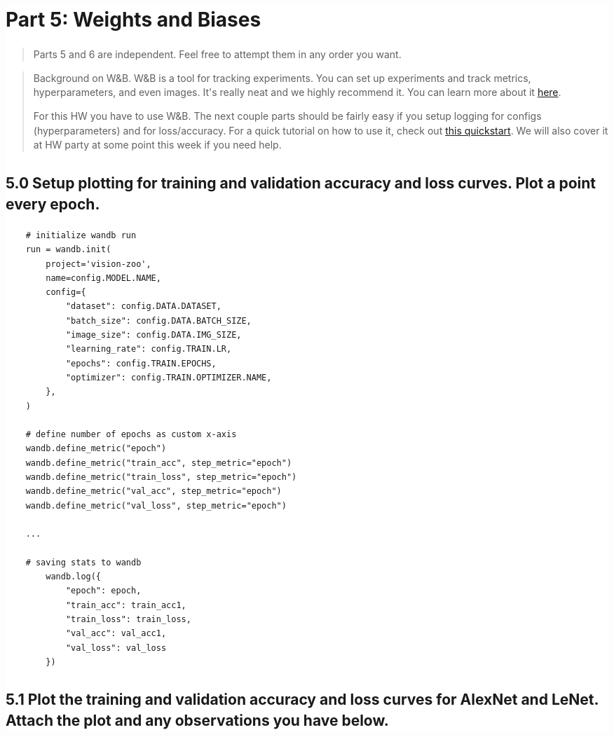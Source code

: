 # Part 5: Weights and Biases

> Parts 5 and 6 are independent. Feel free to attempt them in any order you want.

> Background on W&B. W&B is a tool for tracking experiments. You can set up experiments and track metrics, hyperparameters, and even images. It's really neat and we highly recommend it. You can learn more about it [here](https://wandb.ai/site).
> 
> For this HW you have to use W&B. The next couple parts should be fairly easy if you setup logging for configs (hyperparameters) and for loss/accuracy. For a quick tutorial on how to use it, check out [this quickstart](https://docs.wandb.ai/quickstart). We will also cover it at HW party at some point this week if you need help.

## 5.0 Setup plotting for training and validation accuracy and loss curves. Plot a point every epoch.

```
    # initialize wandb run
    run = wandb.init(
        project='vision-zoo',
        name=config.MODEL.NAME,
        config={
            "dataset": config.DATA.DATASET,
            "batch_size": config.DATA.BATCH_SIZE,
            "image_size": config.DATA.IMG_SIZE,
            "learning_rate": config.TRAIN.LR,
            "epochs": config.TRAIN.EPOCHS,
            "optimizer": config.TRAIN.OPTIMIZER.NAME,
        },
    )

    # define number of epochs as custom x-axis
    wandb.define_metric("epoch")
    wandb.define_metric("train_acc", step_metric="epoch")
    wandb.define_metric("train_loss", step_metric="epoch")
    wandb.define_metric("val_acc", step_metric="epoch")
    wandb.define_metric("val_loss", step_metric="epoch")

    ...

    # saving stats to wandb
        wandb.log({
            "epoch": epoch,
            "train_acc": train_acc1, 
            "train_loss": train_loss, 
            "val_acc": val_acc1, 
            "val_loss": val_loss
        })
```

## 5.1 Plot the training and validation accuracy and loss curves for AlexNet and LeNet. Attach the plot and any observations you have below.

